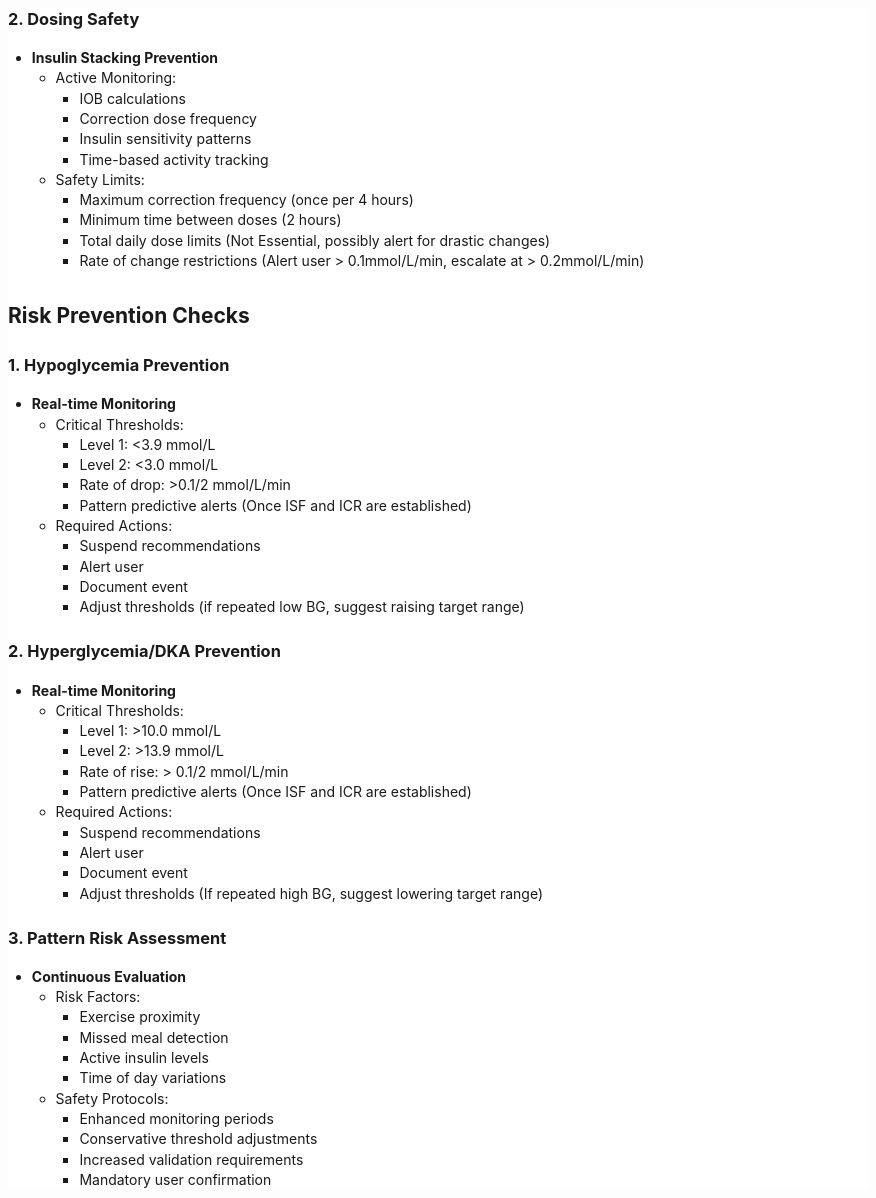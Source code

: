 ### 2. Dosing Safety
- **Insulin Stacking Prevention**
  - Active Monitoring:
    - IOB calculations
    - Correction dose frequency
    - Insulin sensitivity patterns
    - Time-based activity tracking
  - Safety Limits:
    - Maximum correction frequency (once per 4 hours)
    - Minimum time between doses (2 hours)
    - Total daily dose limits (Not Essential, possibly alert for drastic changes)
    - Rate of change restrictions (Alert user > 0.1mmol/L/min, escalate at > 0.2mmol/L/min)

## Risk Prevention Checks

### 1. Hypoglycemia Prevention
- **Real-time Monitoring**
  - Critical Thresholds:
    - Level 1: <3.9 mmol/L
    - Level 2: <3.0 mmol/L
    - Rate of drop: >0.1/2 mmol/L/min
    - Pattern predictive alerts (Once ISF and ICR are established)
  - Required Actions:
    - Suspend recommendations
    - Alert user
    - Document event
    - Adjust thresholds (if repeated low BG, suggest raising target range)

### 2. Hyperglycemia/DKA Prevention
- **Real-time Monitoring**
  - Critical Thresholds:
    - Level 1: >10.0 mmol/L
    - Level 2: >13.9 mmol/L
    - Rate of rise: > 0.1/2 mmol/L/min
    - Pattern predictive alerts (Once ISF and ICR are established)
  - Required Actions:
    - Suspend recommendations
    - Alert user
    - Document event
    - Adjust thresholds (If repeated high BG, suggest lowering target range)
    
### 3. Pattern Risk Assessment
- **Continuous Evaluation**
  - Risk Factors:
    - Exercise proximity
    - Missed meal detection
    - Active insulin levels
    - Time of day variations
  - Safety Protocols:
    - Enhanced monitoring periods
    - Conservative threshold adjustments
    - Increased validation requirements
    - Mandatory user confirmation
